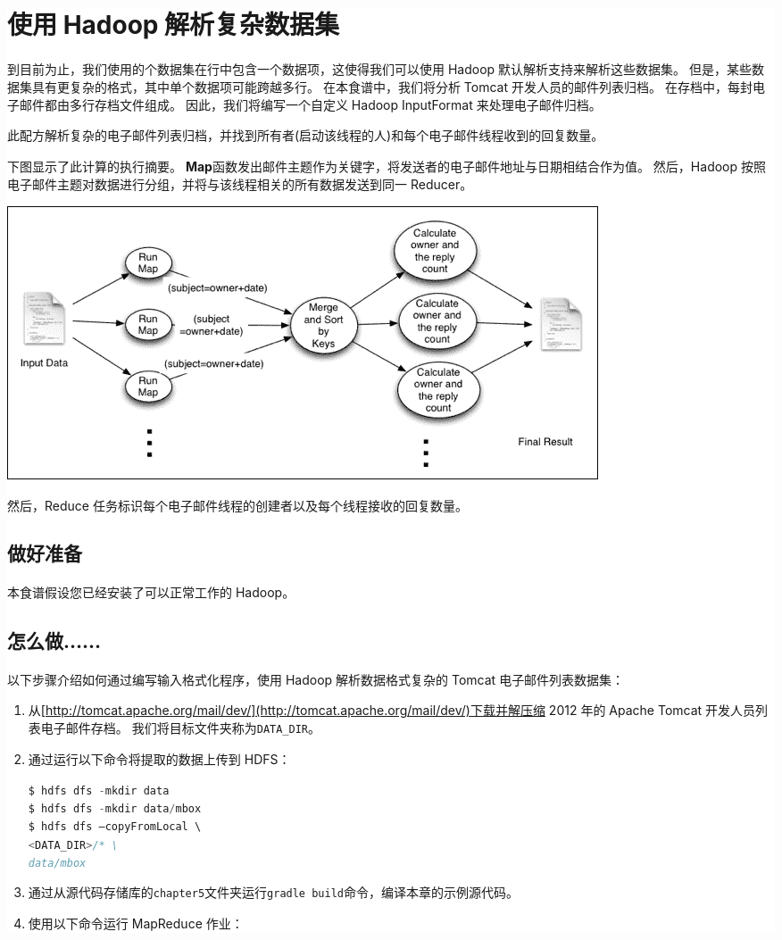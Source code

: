 # 使用 Hadoop 解析复杂数据集

到目前为止，我们使用的个数据集在行中包含一个数据项，这使得我们可以使用 Hadoop 默认解析支持来解析这些数据集。 但是，某些数据集具有更复杂的格式，其中单个数据项可能跨越多行。 在本食谱中，我们将分析 Tomcat 开发人员的邮件列表归档。 在存档中，每封电子邮件都由多行存档文件组成。 因此，我们将编写一个自定义 Hadoop InputFormat 来处理电子邮件归档。

此配方解析复杂的电子邮件列表归档，并找到所有者(启动该线程的人)和每个电子邮件线程收到的回复数量。

下图显示了此计算的执行摘要。 **Map**函数发出邮件主题作为关键字，将发送者的电子邮件地址与日期相结合作为值。 然后，Hadoop 按照电子邮件主题对数据进行分组，并将与该线程相关的所有数据发送到同一 Reducer。

![Parsing a complex dataset with Hadoop](img/5471OS_05_08.jpg)

然后，Reduce 任务标识每个电子邮件线程的创建者以及每个线程接收的回复数量。

## 做好准备

本食谱假设您已经安装了可以正常工作的 Hadoop。

## 怎么做……

以下步骤介绍如何通过编写输入格式化程序，使用 Hadoop 解析数据格式复杂的 Tomcat 电子邮件列表数据集：

1.  从[http://tomcat.apache.org/mail/dev/](http://tomcat.apache.org/mail/dev/)下载并解压缩 2012 年的 Apache Tomcat 开发人员列表电子邮件存档。 我们将目标文件夹称为`DATA_DIR`。
2.  通过运行以下命令将提取的数据上传到 HDFS：

    ```scala
    $ hdfs dfs -mkdir data
    $ hdfs dfs -mkdir data/mbox
    $ hdfs dfs –copyFromLocal \
    <DATA_DIR>/* \
    data/mbox

    ```

3.  通过从源代码存储库的`chapter5`文件夹运行`gradle build`命令，编译本章的示例源代码。
4.  使用以下命令运行 MapReduce 作业：
